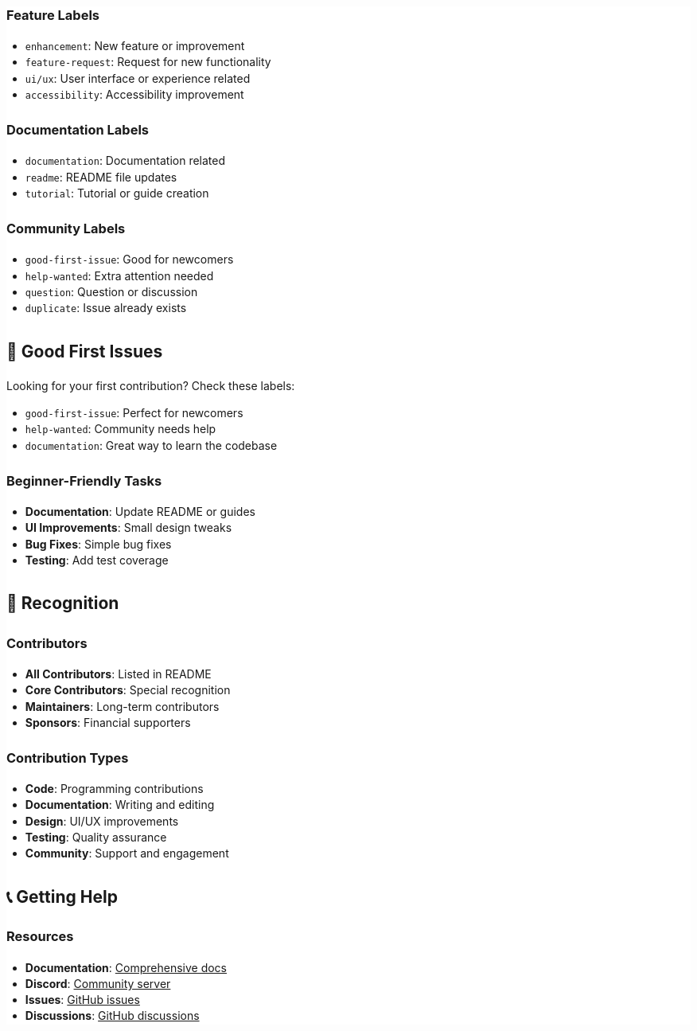 ### Feature Labels
- `enhancement`: New feature or improvement
- `feature-request`: Request for new functionality
- `ui/ux`: User interface or experience related
- `accessibility`: Accessibility improvement

### Documentation Labels
- `documentation`: Documentation related
- `readme`: README file updates
- `tutorial`: Tutorial or guide creation

### Community Labels
- `good-first-issue`: Good for newcomers
- `help-wanted`: Extra attention needed
- `question`: Question or discussion
- `duplicate`: Issue already exists

## 🎯 Good First Issues

Looking for your first contribution? Check these labels:
- `good-first-issue`: Perfect for newcomers
- `help-wanted`: Community needs help
- `documentation`: Great way to learn the codebase

### Beginner-Friendly Tasks
- **Documentation**: Update README or guides
- **UI Improvements**: Small design tweaks
- **Bug Fixes**: Simple bug fixes
- **Testing**: Add test coverage

## 🌟 Recognition

### Contributors
- **All Contributors**: Listed in README
- **Core Contributors**: Special recognition
- **Maintainers**: Long-term contributors
- **Sponsors**: Financial supporters

### Contribution Types
- **Code**: Programming contributions
- **Documentation**: Writing and editing
- **Design**: UI/UX improvements
- **Testing**: Quality assurance
- **Community**: Support and engagement

## 📞 Getting Help

### Resources
- **Documentation**: [Comprehensive docs](docs/README.md)
- **Discord**: [Community server](https://discord.gg/school-website-builder)
- **Issues**: [GitHub issues](https://github.com/koneksi-jaringan/school-website-builder/issues)
- **Discussions**: [GitHub discussions](https://github.com/koneksi-jaringan/school-website-builder/discussions)
